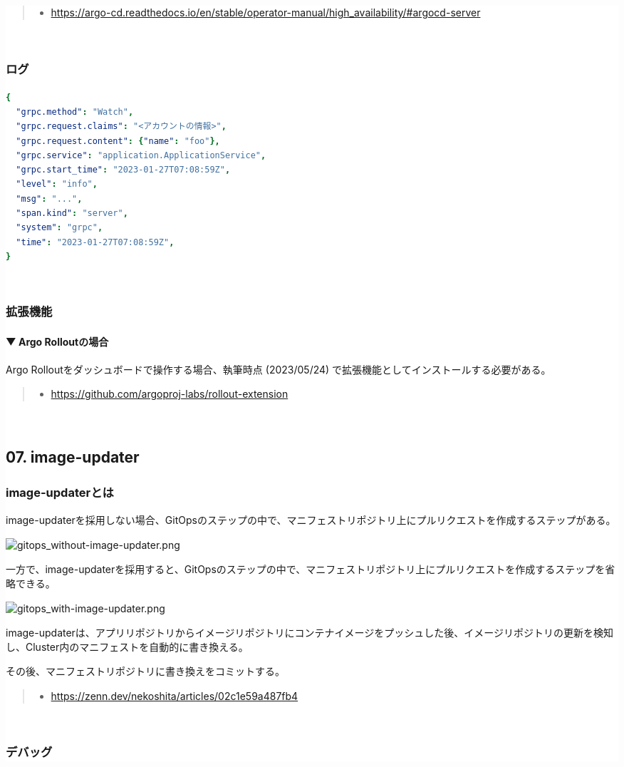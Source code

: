 > - https://argo-cd.readthedocs.io/en/stable/operator-manual/high_availability/#argocd-server

<br>

### ログ

```yaml
{
  "grpc.method": "Watch",
  "grpc.request.claims": "<アカウントの情報>",
  "grpc.request.content": {"name": "foo"},
  "grpc.service": "application.ApplicationService",
  "grpc.start_time": "2023-01-27T07:08:59Z",
  "level": "info",
  "msg": "...",
  "span.kind": "server",
  "system": "grpc",
  "time": "2023-01-27T07:08:59Z",
}
```

<br>

### 拡張機能

#### ▼ Argo Rolloutの場合

Argo Rolloutをダッシュボードで操作する場合、執筆時点 (2023/05/24) で拡張機能としてインストールする必要がある。

> - https://github.com/argoproj-labs/rollout-extension

<br>

## 07. image-updater

### image-updaterとは

image-updaterを採用しない場合、GitOpsのステップの中で、マニフェストリポジトリ上にプルリクエストを作成するステップがある。

![gitops_without-image-updater.png](https://raw.githubusercontent.com/hiroki-it/tech-notebook-images/master/images/gitops_without-image-updater.png)

一方で、image-updaterを採用すると、GitOpsのステップの中で、マニフェストリポジトリ上にプルリクエストを作成するステップを省略できる。

![gitops_with-image-updater.png](https://raw.githubusercontent.com/hiroki-it/tech-notebook-images/master/images/gitops_with-image-updater.png)

image-updaterは、アプリリポジトリからイメージリポジトリにコンテナイメージをプッシュした後、イメージリポジトリの更新を検知し、Cluster内のマニフェストを自動的に書き換える。

その後、マニフェストリポジトリに書き換えをコミットする。

> - https://zenn.dev/nekoshita/articles/02c1e59a487fb4

<br>

### デバッグ
